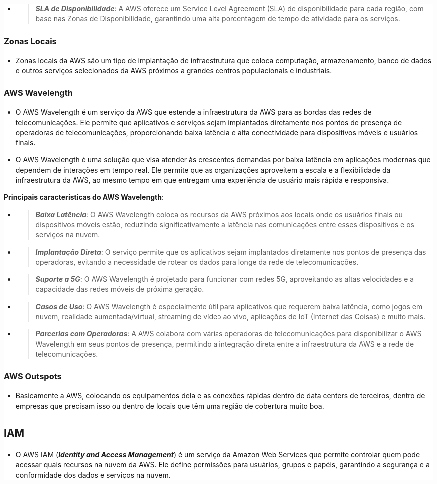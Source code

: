 - >***SLA de Disponibilidade***: A AWS oferece um Service Level Agreement (SLA) de disponibilidade para cada região, com base nas Zonas de Disponibilidade, garantindo uma alta porcentagem de tempo de atividade para os serviços.


### Zonas Locais

- Zonas locais da AWS são um tipo de implantação de infraestrutura que coloca computação, armazenamento, banco de dados e outros serviços selecionados da AWS próximos a grandes centros populacionais e industriais.


### AWS Wavelength

- O AWS Wavelength é um serviço da AWS que estende a infraestrutura da AWS para as bordas das redes de telecomunicações. Ele permite que aplicativos e serviços sejam implantados diretamente nos pontos de presença de operadoras de telecomunicações, proporcionando baixa latência e alta conectividade para dispositivos móveis e usuários finais.


- O AWS Wavelength é uma solução que visa atender às crescentes demandas por baixa latência em aplicações modernas que dependem de interações em tempo real. Ele permite que as organizações aproveitem a escala e a flexibilidade da infraestrutura da AWS, ao mesmo tempo em que entregam uma experiência de usuário mais rápida e responsiva. 

**Principais características do AWS Wavelength**:

- >***Baixa Latência***: O AWS Wavelength coloca os recursos da AWS próximos aos locais onde os usuários finais ou dispositivos móveis estão, reduzindo significativamente a latência nas comunicações entre esses dispositivos e os serviços na nuvem.

- >***Implantação Direta***: O serviço permite que os aplicativos sejam implantados diretamente nos pontos de presença das operadoras, evitando a necessidade de rotear os dados para longe da rede de telecomunicações.

- >***Suporte a 5G***: O AWS Wavelength é projetado para funcionar com redes 5G, aproveitando as altas velocidades e a capacidade das redes móveis de próxima geração.

- >***Casos de Uso***: O AWS Wavelength é especialmente útil para aplicativos que requerem baixa latência, como jogos em nuvem, realidade aumentada/virtual, streaming de vídeo ao vivo, aplicações de IoT (Internet das Coisas) e muito mais.

- >***Parcerias com Operadoras***: A AWS colabora com várias operadoras de telecomunicações para disponibilizar o AWS Wavelength em seus pontos de presença, permitindo a integração direta entre a infraestrutura da AWS e a rede de telecomunicações.


### AWS Outspots

- Basicamente a AWS, colocando os equipamentos dela e as conexões rápidas dentro de data centers de terceiros, dentro de empresas que precisam isso ou dentro de locais que têm uma região de cobertura muito boa.


## IAM

- O AWS IAM (**_Identity and Access Management_**) é um serviço da Amazon Web Services que permite controlar quem pode acessar quais recursos na nuvem da AWS. Ele define permissões para usuários, grupos e papéis, garantindo a segurança e a conformidade dos dados e serviços na nuvem.
